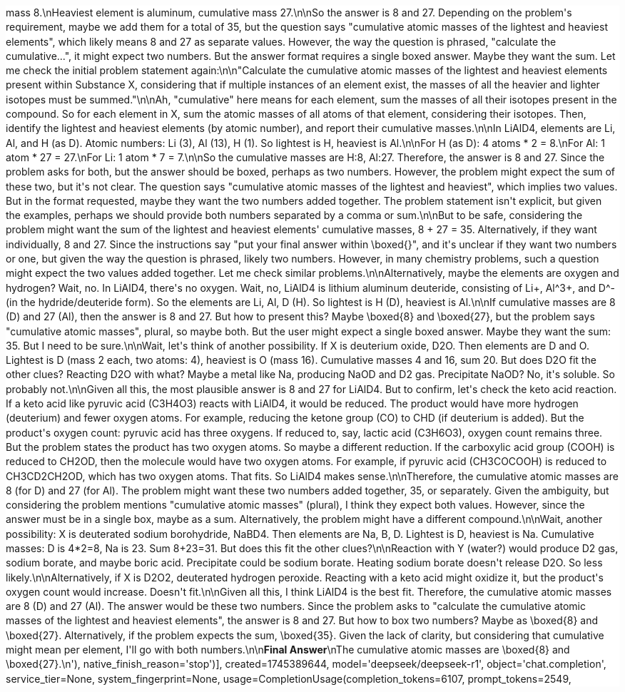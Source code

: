 mass 8.\nHeaviest element is aluminum, cumulative mass 27.\n\nSo the answer is 8 and 27. Depending on the problem\'s requirement, maybe we add them for a total of 35, but the question says "cumulative atomic masses of the lightest and heaviest elements", which likely means 8 and 27 as separate values. However, the way the question is phrased, "calculate the cumulative...", it might expect two numbers. But the answer format requires a single boxed answer. Maybe they want the sum. Let me check the initial problem statement again:\n\n"Calculate the cumulative atomic masses of the lightest and heaviest elements present within Substance X, considering that if multiple instances of an element exist, the masses of all the heavier and lighter isotopes must be summed."\n\nAh, "cumulative" here means for each element, sum the masses of all their isotopes present in the compound. So for each element in X, sum the atomic masses of all atoms of that element, considering their isotopes. Then, identify the lightest and heaviest elements (by atomic number), and report their cumulative masses.\n\nIn LiAlD4, elements are Li, Al, and H (as D). Atomic numbers: Li (3), Al (13), H (1). So lightest is H, heaviest is Al.\n\nFor H (as D): 4 atoms * 2 = 8.\nFor Al: 1 atom * 27 = 27.\nFor Li: 1 atom * 7 = 7.\n\nSo the cumulative masses are H:8, Al:27. Therefore, the answer is 8 and 27. Since the problem asks for both, but the answer should be boxed, perhaps as two numbers. However, the problem might expect the sum of these two, but it\'s not clear. The question says "cumulative atomic masses of the lightest and heaviest", which implies two values. But in the format requested, maybe they want the two numbers added together. The problem statement isn\'t explicit, but given the examples, perhaps we should provide both numbers separated by a comma or sum.\n\nBut to be safe, considering the problem might want the sum of the lightest and heaviest elements\' cumulative masses, 8 + 27 = 35. Alternatively, if they want individually, 8 and 27. Since the instructions say "put your final answer within \\boxed{}", and it\'s unclear if they want two numbers or one, but given the way the question is phrased, likely two numbers. However, in many chemistry problems, such a question might expect the two values added together. Let me check similar problems.\n\nAlternatively, maybe the elements are oxygen and hydrogen? Wait, no. In LiAlD4, there\'s no oxygen. Wait, no, LiAlD4 is lithium aluminum deuteride, consisting of Li+, Al^3+, and D^- (in the hydride/deuteride form). So the elements are Li, Al, D (H). So lightest is H (D), heaviest is Al.\n\nIf cumulative masses are 8 (D) and 27 (Al), then the answer is 8 and 27. But how to present this? Maybe \\boxed{8} and \\boxed{27}, but the problem says "cumulative atomic masses", plural, so maybe both. But the user might expect a single boxed answer. Maybe they want the sum: 35. But I need to be sure.\n\nWait, let\'s think of another possibility. If X is deuterium oxide, D2O. Then elements are D and O. Lightest is D (mass 2 each, two atoms: 4), heaviest is O (mass 16). Cumulative masses 4 and 16, sum 20. But does D2O fit the other clues? Reacting D2O with what? Maybe a metal like Na, producing NaOD and D2 gas. Precipitate NaOD? No, it\'s soluble. So probably not.\n\nGiven all this, the most plausible answer is 8 and 27 for LiAlD4. But to confirm, let\'s check the keto acid reaction. If a keto acid like pyruvic acid (C3H4O3) reacts with LiAlD4, it would be reduced. The product would have more hydrogen (deuterium) and fewer oxygen atoms. For example, reducing the ketone group (CO) to CHD (if deuterium is added). But the product\'s oxygen count: pyruvic acid has three oxygens. If reduced to, say, lactic acid (C3H6O3), oxygen count remains three. But the problem states the product has two oxygen atoms. So maybe a different reduction. If the carboxylic acid group (COOH) is reduced to CH2OD, then the molecule would have two oxygen atoms. For example, if pyruvic acid (CH3COCOOH) is reduced to CH3CD2CH2OD, which has two oxygen atoms. That fits. So LiAlD4 makes sense.\n\nTherefore, the cumulative atomic masses are 8 (for D) and 27 (for Al). The problem might want these two numbers added together, 35, or separately. Given the ambiguity, but considering the problem mentions "cumulative atomic masses" (plural), I think they expect both values. However, since the answer must be in a single box, maybe as a sum. Alternatively, the problem might have a different compound.\n\nWait, another possibility: X is deuterated sodium borohydride, NaBD4. Then elements are Na, B, D. Lightest is D, heaviest is Na. Cumulative masses: D is 4*2=8, Na is 23. Sum 8+23=31. But does this fit the other clues?\n\nReaction with Y (water?) would produce D2 gas, sodium borate, and maybe boric acid. Precipitate could be sodium borate. Heating sodium borate doesn\'t release D2O. So less likely.\n\nAlternatively, if X is D2O2, deuterated hydrogen peroxide. Reacting with a keto acid might oxidize it, but the product\'s oxygen count would increase. Doesn\'t fit.\n\nGiven all this, I think LiAlD4 is the best fit. Therefore, the cumulative atomic masses are 8 (D) and 27 (Al). The answer would be these two numbers. Since the problem asks to "calculate the cumulative atomic masses of the lightest and heaviest elements", the answer is 8 and 27. But how to box two numbers? Maybe as \\boxed{8} and \\boxed{27}. Alternatively, if the problem expects the sum, \\boxed{35}. Given the lack of clarity, but considering that cumulative might mean per element, I\'ll go with both numbers.\n\n**Final Answer**\nThe cumulative atomic masses are \\boxed{8} and \\boxed{27}.\n'), native_finish_reason='stop')], created=1745389644, model='deepseek/deepseek-r1', object='chat.completion', service_tier=None, system_fingerprint=None, usage=CompletionUsage(completion_tokens=6107, prompt_tokens=2549,